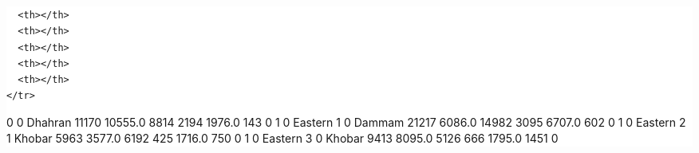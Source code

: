       <th></th>
      <th></th>
      <th></th>
      <th></th>
      <th></th>
    </tr>
  </thead>
  <tbody>
    <tr>
      <th>0</th>
      <td>0</td>
      <td>Dhahran</td>
      <td>11170</td>
      <td>10555.0</td>
      <td>8814</td>
      <td>2194</td>
      <td>1976.0</td>
      <td>143</td>
      <td>0</td>
      <td>1</td>
      <td>0</td>
      <td>Eastern</td>
    </tr>
    <tr>
      <th>1</th>
      <td>0</td>
      <td>Dammam</td>
      <td>21217</td>
      <td>6086.0</td>
      <td>14982</td>
      <td>3095</td>
      <td>6707.0</td>
      <td>602</td>
      <td>0</td>
      <td>1</td>
      <td>0</td>
      <td>Eastern</td>
    </tr>
    <tr>
      <th>2</th>
      <td>1</td>
      <td>Khobar</td>
      <td>5963</td>
      <td>3577.0</td>
      <td>6192</td>
      <td>425</td>
      <td>1716.0</td>
      <td>750</td>
      <td>0</td>
      <td>1</td>
      <td>0</td>
      <td>Eastern</td>
    </tr>
    <tr>
      <th>3</th>
      <td>0</td>
      <td>Khobar</td>
      <td>9413</td>
      <td>8095.0</td>
      <td>5126</td>
      <td>666</td>
      <td>1795.0</td>
      <td>1451</td>
      <td>0</td>